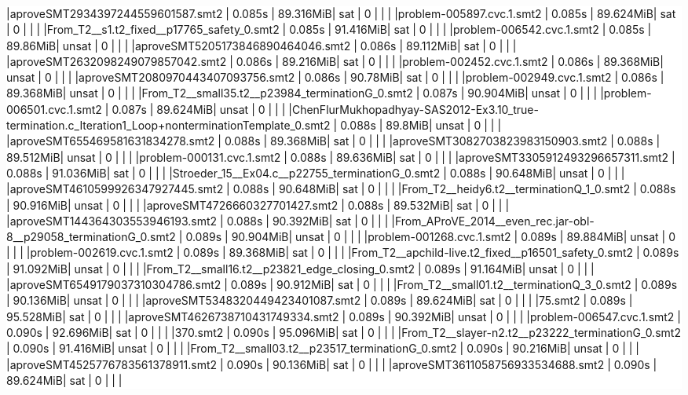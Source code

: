 |aproveSMT2934397244559601587.smt2                            |    0.085s | 89.316MiB| sat | 0 |  |  |
|problem-005897.cvc.1.smt2                                    |    0.085s | 89.624MiB| sat | 0 |  |  |
|From_T2__s1.t2_fixed__p17765_safety_0.smt2                   |    0.085s | 91.416MiB| sat | 0 |  |  |
|problem-006542.cvc.1.smt2                                    |    0.085s | 89.86MiB| unsat | 0 |  |  |
|aproveSMT5205173846890464046.smt2                            |    0.086s | 89.112MiB| sat | 0 |  |  |
|aproveSMT2632098249079857042.smt2                            |    0.086s | 89.216MiB| sat | 0 |  |  |
|problem-002452.cvc.1.smt2                                    |    0.086s | 89.368MiB| unsat | 0 |  |  |
|aproveSMT2080970443407093756.smt2                            |    0.086s | 90.78MiB| sat | 0 |  |  |
|problem-002949.cvc.1.smt2                                    |    0.086s | 89.368MiB| unsat | 0 |  |  |
|From_T2__small35.t2__p23984_terminationG_0.smt2              |    0.087s | 90.904MiB| unsat | 0 |  |  |
|problem-006501.cvc.1.smt2                                    |    0.087s | 89.624MiB| unsat | 0 |  |  |
|ChenFlurMukhopadhyay-SAS2012-Ex3.10_true-termination.c_Iteration1_Loop+nonterminationTemplate_0.smt2 |    0.088s | 89.8MiB| unsat | 0 |  |  |
|aproveSMT655469581631834278.smt2                             |    0.088s | 89.368MiB| sat | 0 |  |  |
|aproveSMT3082703823983150903.smt2                            |    0.088s | 89.512MiB| unsat | 0 |  |  |
|problem-000131.cvc.1.smt2                                    |    0.088s | 89.636MiB| sat | 0 |  |  |
|aproveSMT3305912493296657311.smt2                            |    0.088s | 91.036MiB| sat | 0 |  |  |
|Stroeder_15__Ex04.c__p22755_terminationG_0.smt2              |    0.088s | 90.648MiB| unsat | 0 |  |  |
|aproveSMT4610599926347927445.smt2                            |    0.088s | 90.648MiB| sat | 0 |  |  |
|From_T2__heidy6.t2__terminationQ_1_0.smt2                    |    0.088s | 90.916MiB| unsat | 0 |  |  |
|aproveSMT4726660327701427.smt2                               |    0.088s | 89.532MiB| sat | 0 |  |  |
|aproveSMT144364303553946193.smt2                             |    0.088s | 90.392MiB| sat | 0 |  |  |
|From_AProVE_2014__even_rec.jar-obl-8__p29058_terminationG_0.smt2 |    0.089s | 90.904MiB| unsat | 0 |  |  |
|problem-001268.cvc.1.smt2                                    |    0.089s | 89.884MiB| unsat | 0 |  |  |
|problem-002619.cvc.1.smt2                                    |    0.089s | 89.368MiB| sat | 0 |  |  |
|From_T2__apchild-live.t2_fixed__p16501_safety_0.smt2         |    0.089s | 91.092MiB| unsat | 0 |  |  |
|From_T2__small16.t2__p23821_edge_closing_0.smt2              |    0.089s | 91.164MiB| unsat | 0 |  |  |
|aproveSMT6549179037310304786.smt2                            |    0.089s | 90.912MiB| sat | 0 |  |  |
|From_T2__small01.t2__terminationQ_3_0.smt2                   |    0.089s | 90.136MiB| unsat | 0 |  |  |
|aproveSMT5348320449423401087.smt2                            |    0.089s | 89.624MiB| sat | 0 |  |  |
|75.smt2                                                      |    0.089s | 95.528MiB| sat | 0 |  |  |
|aproveSMT4626738710431749334.smt2                            |    0.089s | 90.392MiB| unsat | 0 |  |  |
|problem-006547.cvc.1.smt2                                    |    0.090s | 92.696MiB| sat | 0 |  |  |
|370.smt2                                                     |    0.090s | 95.096MiB| sat | 0 |  |  |
|From_T2__slayer-n2.t2__p23222_terminationG_0.smt2            |    0.090s | 91.416MiB| unsat | 0 |  |  |
|From_T2__small03.t2__p23517_terminationG_0.smt2              |    0.090s | 90.216MiB| unsat | 0 |  |  |
|aproveSMT4525776783561378911.smt2                            |    0.090s | 90.136MiB| sat | 0 |  |  |
|aproveSMT3611058756933534688.smt2                            |    0.090s | 89.624MiB| sat | 0 |  |  |